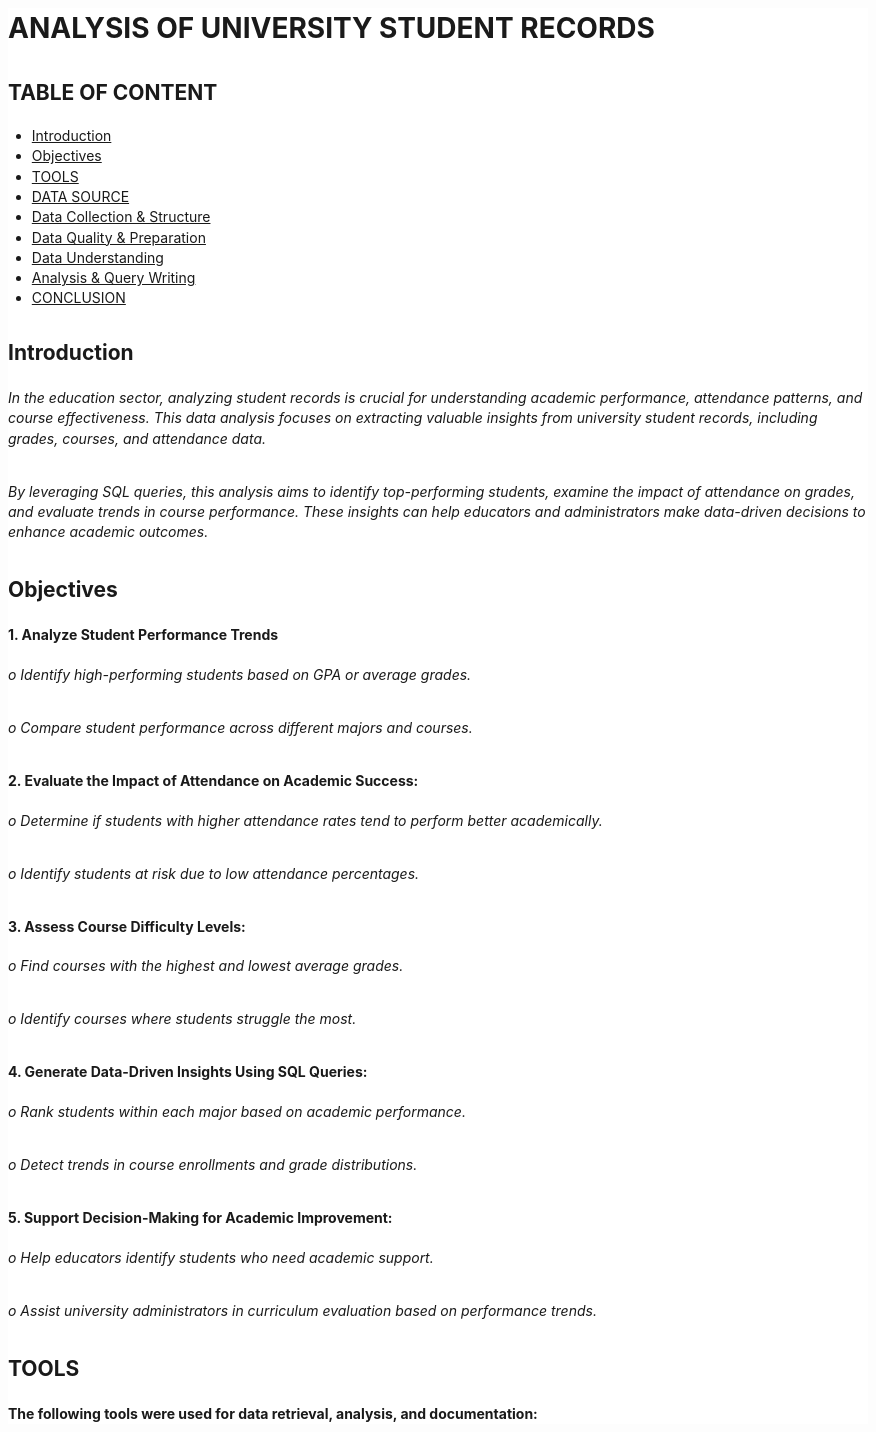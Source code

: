 # ANALYSIS OF UNIVERSITY STUDENT RECORDS
## TABLE OF CONTENT
- [Introduction](#Introduction)
- [Objectives](#Objectives)
- [TOOLS](#TOOLS)
- [DATA SOURCE](#DATA-SOURCE)
- [Data Collection & Structure](#Data-Collection-&-Structure)
- [Data Quality & Preparation](#Data-Quality-&-Preparation)
- [Data Understanding](#Data-Understanding)
- [Analysis & Query Writing](#Analysis-&-Query-Writing)
- [CONCLUSION](#CONCLUSION)

## Introduction
###### In the education sector, analyzing student records is crucial for understanding academic performance, attendance patterns, and course effectiveness. This data analysis focuses on extracting valuable insights from university student records, including grades, courses, and attendance data.
###### By leveraging SQL queries, this analysis aims to identify top-performing students, examine the impact of attendance on grades, and evaluate trends in course performance. These insights can help educators and administrators make data-driven decisions to enhance academic outcomes.

## Objectives
#### 1.	Analyze Student Performance Trends
###### o	Identify high-performing students based on GPA or average grades.
###### o	Compare student performance across different majors and courses.
#### 2.	Evaluate the Impact of Attendance on Academic Success:
###### o	Determine if students with higher attendance rates tend to perform better academically.
###### o	Identify students at risk due to low attendance percentages.
#### 3.	Assess Course Difficulty Levels:
###### o	Find courses with the highest and lowest average grades.
###### o	Identify courses where students struggle the most.
#### 4.	Generate Data-Driven Insights Using SQL Queries:
###### o	Rank students within each major based on academic performance.
###### o	Detect trends in course enrollments and grade distributions.
#### 5.	Support Decision-Making for Academic Improvement:
###### o	Help educators identify students who need academic support.
###### o	Assist university administrators in curriculum evaluation based on performance trends.
## TOOLS
#### The following tools were used for data retrieval, analysis, and documentation: